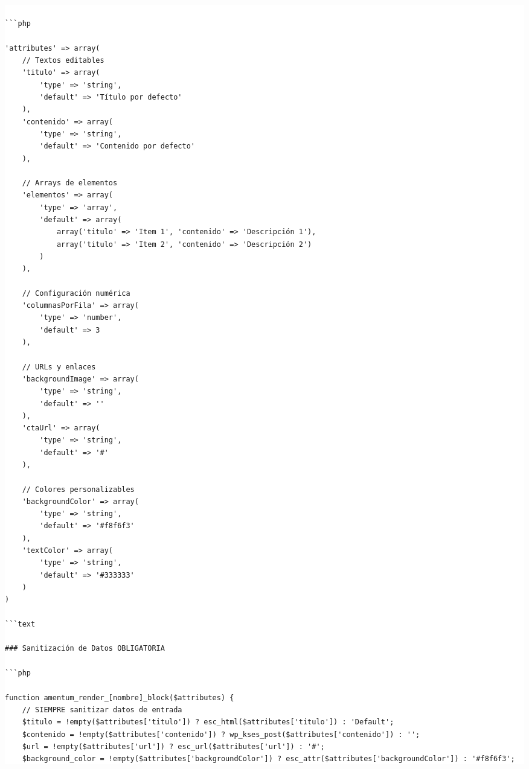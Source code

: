 ```text

```php

'attributes' => array(
    // Textos editables
    'titulo' => array(
        'type' => 'string',
        'default' => 'Título por defecto'
    ),
    'contenido' => array(
        'type' => 'string',
        'default' => 'Contenido por defecto'
    ),

    // Arrays de elementos
    'elementos' => array(
        'type' => 'array',
        'default' => array(
            array('titulo' => 'Item 1', 'contenido' => 'Descripción 1'),
            array('titulo' => 'Item 2', 'contenido' => 'Descripción 2')
        )
    ),

    // Configuración numérica
    'columnasPorFila' => array(
        'type' => 'number',
        'default' => 3
    ),

    // URLs y enlaces
    'backgroundImage' => array(
        'type' => 'string',
        'default' => ''
    ),
    'ctaUrl' => array(
        'type' => 'string',
        'default' => '#'
    ),

    // Colores personalizables
    'backgroundColor' => array(
        'type' => 'string',
        'default' => '#f8f6f3'
    ),
    'textColor' => array(
        'type' => 'string',
        'default' => '#333333'
    )
)

```text

### Sanitización de Datos OBLIGATORIA

```php

function amentum_render_[nombre]_block($attributes) {
    // SIEMPRE sanitizar datos de entrada
    $titulo = !empty($attributes['titulo']) ? esc_html($attributes['titulo']) : 'Default';
    $contenido = !empty($attributes['contenido']) ? wp_kses_post($attributes['contenido']) : '';
    $url = !empty($attributes['url']) ? esc_url($attributes['url']) : '#';
    $background_color = !empty($attributes['backgroundColor']) ? esc_attr($attributes['backgroundColor']) : '#f8f6f3';
```